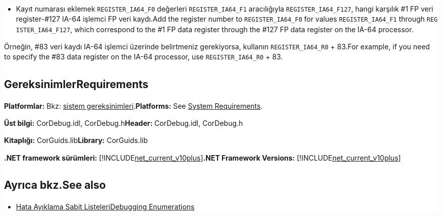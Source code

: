 - <span data-ttu-id="1fca3-184">Kayıt numarası eklemek `REGISTER_IA64_F0` değerleri `REGISTER_IA64_F1` aracılığıyla `REGISTER_IA64_F127`, hangi karşılık #1 FP veri register-#127 IA-64 işlemci FP veri kaydı.</span><span class="sxs-lookup"><span data-stu-id="1fca3-184">Add the register number to `REGISTER_IA64_F0` for values `REGISTER_IA64_F1` through `REGISTER_IA64_F127`, which correspond to the #1 FP data register through the #127 FP data register on the IA-64 processor.</span></span>  
  
 <span data-ttu-id="1fca3-185">Örneğin, #83 veri kaydı IA-64 işlemci üzerinde belirtmeniz gerekiyorsa, kullanın `REGISTER_IA64_R0` + 83.</span><span class="sxs-lookup"><span data-stu-id="1fca3-185">For example, if you need to specify the #83 data register on the IA-64 processor, use `REGISTER_IA64_R0` + 83.</span></span>  
  
## <a name="requirements"></a><span data-ttu-id="1fca3-186">Gereksinimler</span><span class="sxs-lookup"><span data-stu-id="1fca3-186">Requirements</span></span>  
 <span data-ttu-id="1fca3-187">**Platformlar:** Bkz: [sistem gereksinimleri](../../../../docs/framework/get-started/system-requirements.md).</span><span class="sxs-lookup"><span data-stu-id="1fca3-187">**Platforms:** See [System Requirements](../../../../docs/framework/get-started/system-requirements.md).</span></span>  
  
 <span data-ttu-id="1fca3-188">**Üst bilgi:** CorDebug.idl, CorDebug.h</span><span class="sxs-lookup"><span data-stu-id="1fca3-188">**Header:** CorDebug.idl, CorDebug.h</span></span>  
  
 <span data-ttu-id="1fca3-189">**Kitaplığı:** CorGuids.lib</span><span class="sxs-lookup"><span data-stu-id="1fca3-189">**Library:** CorGuids.lib</span></span>  
  
 <span data-ttu-id="1fca3-190">**.NET framework sürümleri:** [!INCLUDE[net_current_v10plus](../../../../includes/net-current-v10plus-md.md)]</span><span class="sxs-lookup"><span data-stu-id="1fca3-190">**.NET Framework Versions:** [!INCLUDE[net_current_v10plus](../../../../includes/net-current-v10plus-md.md)]</span></span>  
  
## <a name="see-also"></a><span data-ttu-id="1fca3-191">Ayrıca bkz.</span><span class="sxs-lookup"><span data-stu-id="1fca3-191">See also</span></span>

- [<span data-ttu-id="1fca3-192">Hata Ayıklama Sabit Listeleri</span><span class="sxs-lookup"><span data-stu-id="1fca3-192">Debugging Enumerations</span></span>](../../../../docs/framework/unmanaged-api/debugging/debugging-enumerations.md)
